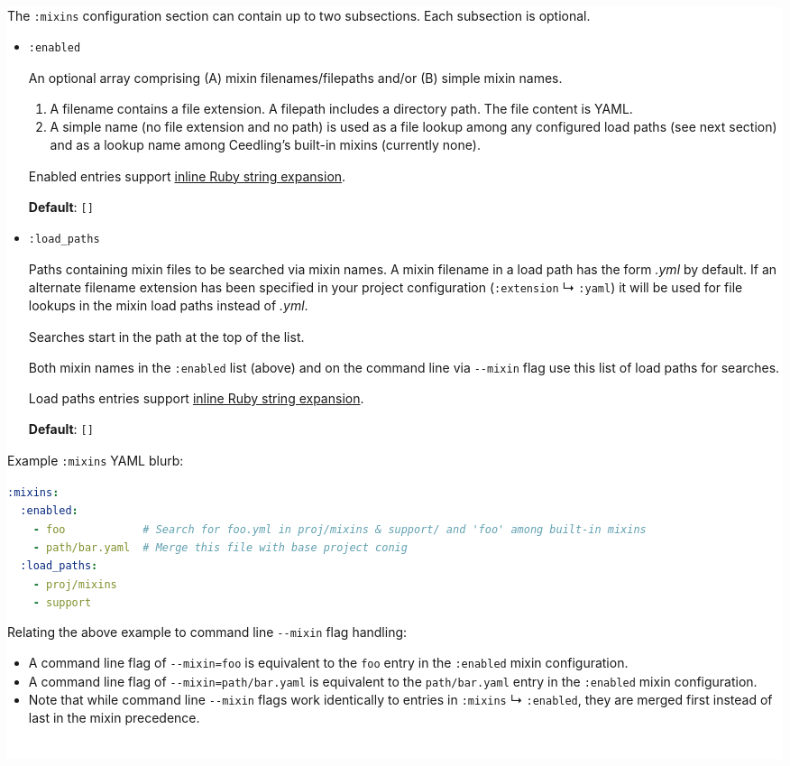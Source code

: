 The `:mixins` configuration section can contain up to two subsections.
Each subsection is optional.

* `:enabled`

  An optional array comprising (A) mixin filenames/filepaths and/or 
  (B) simple mixin names.

  1. A filename contains a file extension. A filepath includes a 
     directory path. The file content is YAML.
  1. A simple name (no file extension and no path) is used
     as a file lookup among any configured load paths (see next
     section) and as a lookup name among Ceedling’s built-in mixins
     (currently none).

  Enabled entries support [inline Ruby string expansion][inline-ruby-string-expansion].

  **Default**: `[]`

* `:load_paths`

  Paths containing mixin files to be searched via mixin names. A mixin
  filename in a load path has the form _<name>.yml_ by default. If
  an alternate filename extension has been specified in your project
  configuration (`:extension` ↳ `:yaml`) it will be used for file
  lookups in the mixin load paths instead of _.yml_.

  Searches start in the path at the top of the list.

  Both mixin names in the `:enabled` list (above) and on the command
  line via `--mixin` flag use this list of load paths for searches.

  Load paths entries support [inline Ruby string expansion][inline-ruby-string-expansion].
  
  **Default**: `[]`

Example `:mixins` YAML blurb:

```yaml
:mixins:
  :enabled:
    - foo            # Search for foo.yml in proj/mixins & support/ and 'foo' among built-in mixins
    - path/bar.yaml  # Merge this file with base project conig
  :load_paths:
    - proj/mixins
    - support
```

Relating the above example to command line `--mixin` flag handling:

* A command line flag of `--mixin=foo` is equivalent to the `foo` 
  entry in the `:enabled` mixin configuration.
* A command line flag of `--mixin=path/bar.yaml` is equivalent to the 
  `path/bar.yaml` entry in the `:enabled` mixin configuration.
* Note that while command line `--mixin` flags work identically to 
  entries in `:mixins` ↳ `:enabled`, they are merged first instead of 
  last in the mixin precedence.

<br/>


[CC4SA]: https://creativecommons.org/licenses/by-sa/4.0/deed.en
[GCC]: https://gcc.gnu.org
[quick-start-1]: #ceedling-installation--set-up
[quick-start-2]: #commented-sample-test-file
[quick-start-3]: #simple-sample-project-file
[quick-start-4]: #now-what-how-do-i-make-it-go-the-command-line
[quick-start-5]: #the-almighty-project-configuration-file-in-glorious-yaml
[packet-section-1]:  #ceedling-a-c-build-system-for-all-your-mad-scientisting-needs
[packet-section-2]:  #ceedling-unity-and-c-mocks-testing-abilities
[packet-section-3]:  #how-does-a-test-case-even-work
[packet-section-4]:  #commented-sample-test-file
[packet-section-5]:  #anatomy-of-a-test-suite
[packet-section-6]:  #ceedling-installation--set-up
[packet-section-7]:  #now-what-how-do-i-make-it-go-the-command-line
[packet-section-8]:  #important-conventions--behaviors
[packet-section-9]:  #using-unity-cmock--cexception
[packet-section-10]: #how-to-load-a-project-configuration-you-have-options-my-friend
[packet-section-11]: #the-almighty-ceedling-project-configuration-file-in-glorious-yaml
[packet-section-12]: #which-ceedling
[packet-section-13]: #build-directive-macros
[packet-section-14]: #ceedling-plugins
[packet-section-15]: #global-collections
[example-config-file]: ../assets/project_as_gem.yml
[project-configuration]: #the-almighty-ceedling-project-configuration-file-in-glorious-yaml
[tdd]: http://en.wikipedia.org/wiki/Test-driven_development
[Ruby]: http://www.ruby-lang.org/en/
[Rake]: http://rubyrake.org/
[Make]: http://en.wikipedia.org/wiki/Make_(software)
[YAML]: http://en.wikipedia.org/wiki/Yaml
[serialize]: http://en.wikipedia.org/wiki/Serialization
[yaml-anchors-aliases]: https://blog.daemonl.com/2016/02/yaml.html
[Unity]: http://github.com/ThrowTheSwitch/Unity
[unit-testing]: http://en.wikipedia.org/wiki/Unit_testing
[CMock]: http://github.com/ThrowTheSwitch/CMock
[test-doubles]: https://blog.pragmatists.com/test-doubles-fakes-mocks-and-stubs-1a7491dfa3da
[FFF]: https://github.com/meekrosoft/fff
[FFF-plugin]: ../plugins/fff
[interaction-based-tests]: http://martinfowler.com/articles/mocksArentStubs.html
[CException]: http://github.com/ThrowTheSwitch/CException
[exn]: http://en.wikipedia.org/wiki/Exception_handling
[setjmp]: http://en.wikipedia.org/wiki/Setjmp.h
[tts-which-build]: https://throwtheswitch.org/build/which
[tts-build-cross]: https://throwtheswitch.org/build/cross 
[tts-build-native]: https://throwtheswitch.org/build/native
[conventions-and-behaviors]: #important-conventions--behaviors
[ruby-install]: http://www.ruby-lang.org/en/downloads/
[docker-overview]: https://www.ibm.com/topics/docker
[docker-install]: https://www.docker.com/products/docker-desktop/
[docker-image-base]: https://hub.docker.com/r/throwtheswitch/madsciencelab
[docker-image-plugins]: https://hub.docker.com/r/throwtheswitch/madsciencelab-plugins
[project-settings]: #project-global-project-settings
[anatomy-test-suite]: #anatomy-of-a-test-suite
[helpful-definitions]: #hold-on-back-up-ruby-rake-yaml-unity-cmock-cexception
[conventions]: #important-conventions--behaviors
[cmock-yaml-config]: #cmock-configure-cmocks-code-generation--compilation
[mixins-config-section]: #base-project-configuration-file-mixins-section-entries
[MinGW]: http://www.mingw.org/
[inline-ruby-string-expansion]: #inline-ruby-string-expansion
  [command-line]: #now-what-how-do-i-make-it-go-the-command-line
  [test-preprocessing]: #preprocessing-behavior-for-tests
  [gdb]: https://www.sourceware.org/gdb/
  [header-file-search-paths]: #configuring-your-header-file-search-paths
  [test-include-path-macro]: #test_include_path
  [libraries]: #libraries
[globs-tutotrial]: http://ruby.about.com/od/beginningruby/a/dir2.htm
[ruby-globs]: https://ruby-doc.org/core-3.0.0/Dir.html#method-c-glob
